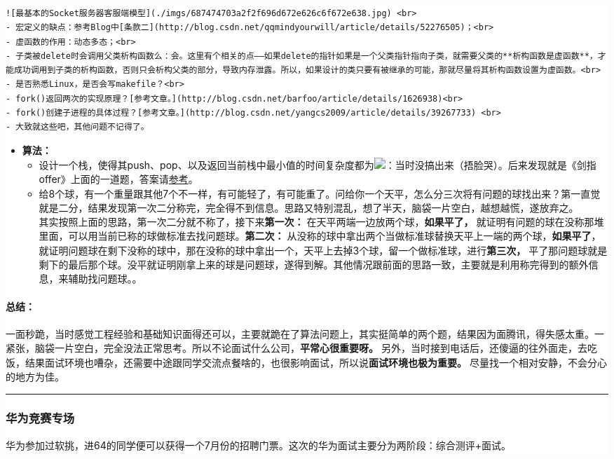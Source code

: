 	![最基本的Socket服务器客服端模型](./imgs/687474703a2f2f696d672e626c6f672e638.jpg) <br> 
	- 宏定义的缺点：参考Blog中[条款二](http://blog.csdn.net/qqmindyourwill/article/details/52276505)；<br>
	- 虚函数的作用：动态多态；<br>
	- 子类被delete时会调用父类析构函数么：会。这里有个相关的点——如果delete的指针如果是一个父类指针指向子类，就需要父类的**析构函数是虚函数**，才能成功调用到子类的析构函数，否则只会析构父类的部分，导致内存泄露。所以，如果设计的类只要有被继承的可能，那就尽量将其析构函数设置为虚函数。<br>
	- 是否熟悉Linux，是否会写makefile？<br>
	- fork()返回两次的实现原理？[参考文章。](http://blog.csdn.net/barfoo/article/details/1626938)<br>
	- fork()创建子进程的具体过程？[参考文章。](http://blog.csdn.net/yangcs2009/article/details/39267733) <br>
	- 大致就这些吧，其他问题不记得了。
	
- **算法：** <br>
    - 设计一个栈，使得其push、pop、以及返回当前栈中最小值的时间复杂度都为<img src="http://chart.googleapis.com/chart?cht=tx&chl=O(1)" style="border:none;">：当时没搞出来（捂脸哭）。后来发现就是《剑指offer》上面的一道题，答案请[参考](https://github.com/ChirlChen/AcceptedCode/blob/master/NowCoder/CodingInterviews/20.h)。 <br>
    - 给8个球，有一个重量跟其他7个不一样，有可能轻了，有可能重了。问给你一个天平，怎么分三次将有问题的球找出来？第一直觉就是二分，结果发现第一次二分称完，完全得不到信息。思路又特别混乱，想了半天，脑袋一片空白，越想越慌，遂放弃之。 <br>
其实按照上面的思路，第一次二分就不称了，接下来**第一次：** 在天平两端一边放两个球，**如果平了，** 就证明有问题的球在没称那堆里面，可以用当前已称的球做标准去找问题球。**第二次：** 从没称的球中拿出两个当做标准球替换天平上一端的两个球，**如果平了**，就证明问题球在剩下没称的球中，那在没称的球中拿出一个，天平上去掉3个球，留一个做标准球，进行**第三次，** 平了那问题球就是剩下的最后那个球。没平就证明刚拿上来的球是问题球，遂得到解。其他情况跟前面的思路一致，主要就是利用称完得到的额外信息，来辅助找问题球。。

#### 总结：
一面秒跪，当时感觉工程经验和基础知识面得还可以，主要就跪在了算法问题上，其实挺简单的两个题，结果因为面腾讯，得失感太重。一紧张，脑袋一片空白，完全没法正常思考。所以不论面试什么公司，**平常心很重要呀。** 另外，当时接到电话后，还傻逼的往外面走，去吃饭，结果面试环境也嘈杂，还需要中途跟同学交流点餐啥的，也很影响面试，所以说**面试环境也极为重要。** 尽量找一个相对安静，不会分心的地方为佳。

----
### <a id="huawei">  华为竞赛专场 </a>
华为参加过软挑，进64的同学便可以获得一个7月份的招聘门票。这次的华为面试主要分为两阶段：综合测评+面试。
